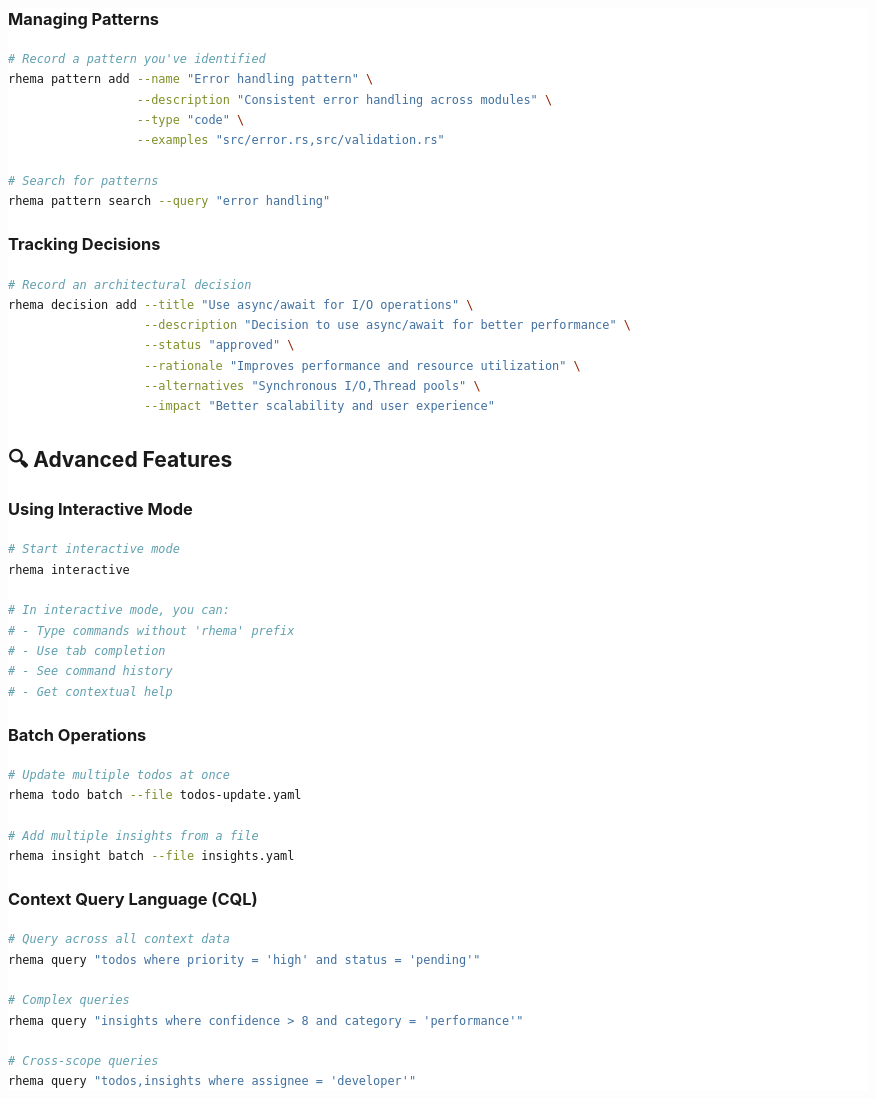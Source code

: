 ### Managing Patterns
```bash
# Record a pattern you've identified
rhema pattern add --name "Error handling pattern" \
                  --description "Consistent error handling across modules" \
                  --type "code" \
                  --examples "src/error.rs,src/validation.rs"

# Search for patterns
rhema pattern search --query "error handling"
```

### Tracking Decisions
```bash
# Record an architectural decision
rhema decision add --title "Use async/await for I/O operations" \
                   --description "Decision to use async/await for better performance" \
                   --status "approved" \
                   --rationale "Improves performance and resource utilization" \
                   --alternatives "Synchronous I/O,Thread pools" \
                   --impact "Better scalability and user experience"
```

## 🔍 Advanced Features

### Using Interactive Mode
```bash
# Start interactive mode
rhema interactive

# In interactive mode, you can:
# - Type commands without 'rhema' prefix
# - Use tab completion
# - See command history
# - Get contextual help
```

### Batch Operations
```bash
# Update multiple todos at once
rhema todo batch --file todos-update.yaml

# Add multiple insights from a file
rhema insight batch --file insights.yaml
```

### Context Query Language (CQL)
```bash
# Query across all context data
rhema query "todos where priority = 'high' and status = 'pending'"

# Complex queries
rhema query "insights where confidence > 8 and category = 'performance'"

# Cross-scope queries
rhema query "todos,insights where assignee = 'developer'"
```
